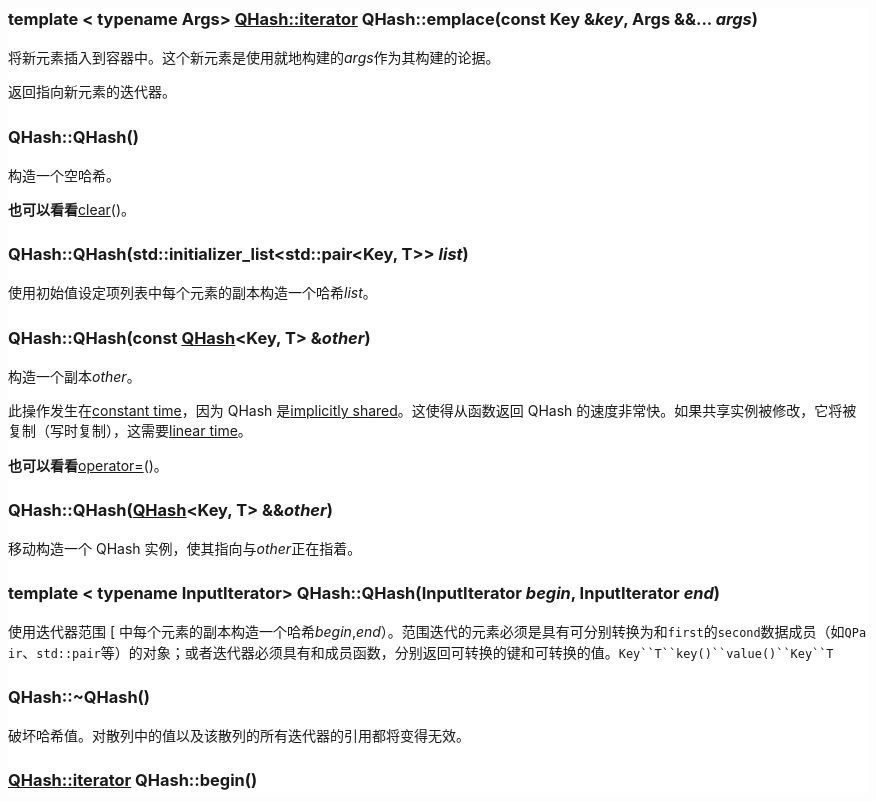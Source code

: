 ### template < typename Args> [QHash::iterator](https://doc-qt-io.translate.goog/qt-6/qhash-iterator.html?_x_tr_sl=auto&_x_tr_tl=zh-CN&_x_tr_hl=zh-CN&_x_tr_pto=wapp) QHash::emplace(const Key &*key*, Args &&... *args*)

将新元素插入到容器中。这个新元素是使用就地构建的*args*作为其构建的论据。

返回指向新元素的迭代器。

### QHash::QHash()

构造一个空哈希。

**也可以看看**[clear](https://doc-qt-io.translate.goog/qt-6/qhash.html?_x_tr_sl=auto&_x_tr_tl=zh-CN&_x_tr_hl=zh-CN&_x_tr_pto=wapp#clear)()。

### QHash::QHash(std::initializer_list<std::pair<Key, T>> *list*)

使用初始值设定项列表中每个元素的副本构造一个哈希*list*。

### QHash::QHash(const [QHash](https://doc-qt-io.translate.goog/qt-6/qhash.html?_x_tr_sl=auto&_x_tr_tl=zh-CN&_x_tr_hl=zh-CN&_x_tr_pto=wapp#QHash)<Key, T> &*other*)

构造一个副本*other*。

此操作发生在[constant time](https://doc-qt-io.translate.goog/qt-6/containers.html?_x_tr_sl=auto&_x_tr_tl=zh-CN&_x_tr_hl=zh-CN&_x_tr_pto=wapp#constant-time)，因为 QHash 是[implicitly shared](https://doc-qt-io.translate.goog/qt-6/implicit-sharing.html?_x_tr_sl=auto&_x_tr_tl=zh-CN&_x_tr_hl=zh-CN&_x_tr_pto=wapp)。这使得从函数返回 QHash 的速度非常快。如果共享实例被修改，它将被复制（写时复制），这需要[linear time](https://doc-qt-io.translate.goog/qt-6/containers.html?_x_tr_sl=auto&_x_tr_tl=zh-CN&_x_tr_hl=zh-CN&_x_tr_pto=wapp#linear-time)。

**也可以看看**[operator=](https://doc-qt-io.translate.goog/qt-6/qhash.html?_x_tr_sl=auto&_x_tr_tl=zh-CN&_x_tr_hl=zh-CN&_x_tr_pto=wapp#operator-eq)()。

### QHash::QHash([QHash](https://doc-qt-io.translate.goog/qt-6/qhash.html?_x_tr_sl=auto&_x_tr_tl=zh-CN&_x_tr_hl=zh-CN&_x_tr_pto=wapp#QHash)<Key, T> &&*other*)

移动构造一个 QHash 实例，使其指向与*other*正在指着。

### template < typename InputIterator> QHash::QHash(InputIterator *begin*, InputIterator *end*)

使用迭代器范围 [ 中每个元素的副本构造一个哈希*begin*,*end*）。范围迭代的元素必须是具有可分别转换为和`first`的`second`数据成员（如`QPair`、`std::pair`等）的对象；或者迭代器必须具有和成员函数，分别返回可转换的键和可转换的值。`Key``T``key()``value()``Key``T`

### QHash::~QHash()

破坏哈希值。对散列中的值以及该散列的所有迭代器的引用都将变得无效。

### [QHash::iterator](https://doc-qt-io.translate.goog/qt-6/qhash-iterator.html?_x_tr_sl=auto&_x_tr_tl=zh-CN&_x_tr_hl=zh-CN&_x_tr_pto=wapp) QHash::begin()
